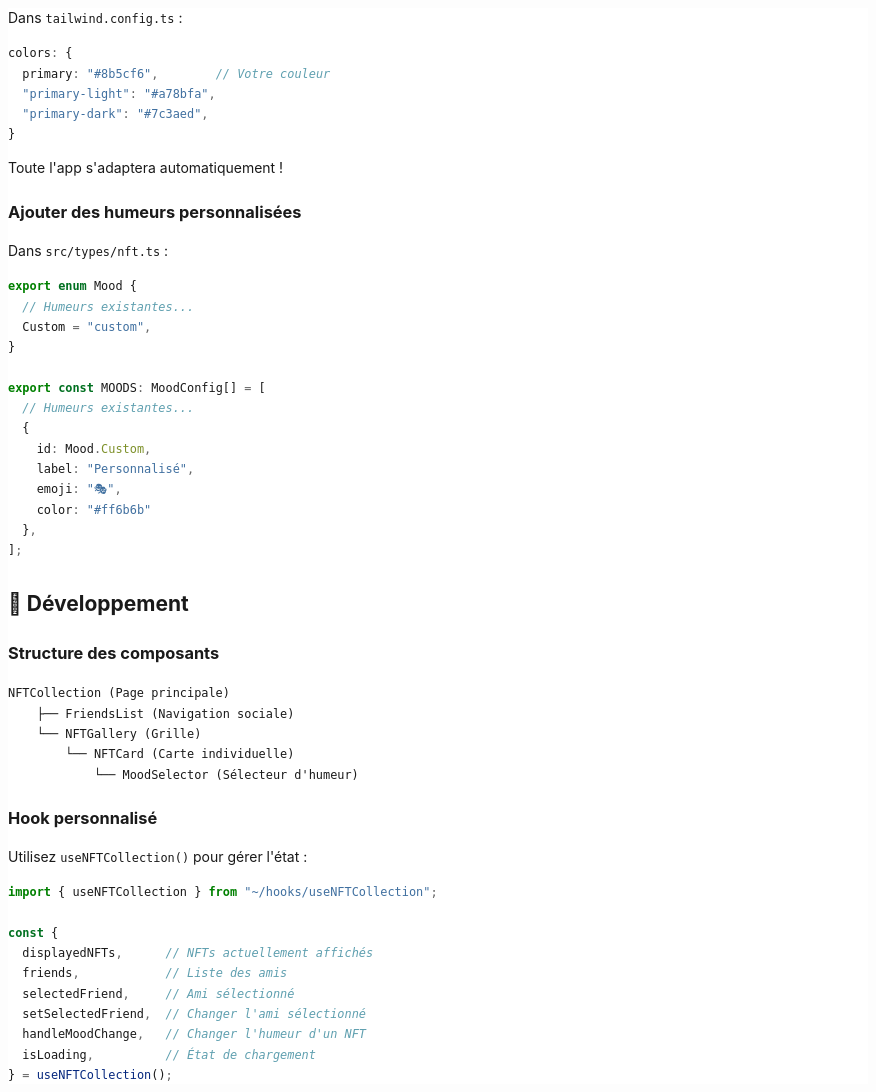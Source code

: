 Dans `tailwind.config.ts` :
```typescript
colors: {
  primary: "#8b5cf6",        // Votre couleur
  "primary-light": "#a78bfa",
  "primary-dark": "#7c3aed",
}
```

Toute l'app s'adaptera automatiquement !

### Ajouter des humeurs personnalisées

Dans `src/types/nft.ts` :
```typescript
export enum Mood {
  // Humeurs existantes...
  Custom = "custom",
}

export const MOODS: MoodConfig[] = [
  // Humeurs existantes...
  { 
    id: Mood.Custom, 
    label: "Personnalisé", 
    emoji: "🎭", 
    color: "#ff6b6b" 
  },
];
```

## 🔧 Développement

### Structure des composants

```
NFTCollection (Page principale)
    ├── FriendsList (Navigation sociale)
    └── NFTGallery (Grille)
        └── NFTCard (Carte individuelle)
            └── MoodSelector (Sélecteur d'humeur)
```

### Hook personnalisé

Utilisez `useNFTCollection()` pour gérer l'état :

```typescript
import { useNFTCollection } from "~/hooks/useNFTCollection";

const {
  displayedNFTs,      // NFTs actuellement affichés
  friends,            // Liste des amis
  selectedFriend,     // Ami sélectionné
  setSelectedFriend,  // Changer l'ami sélectionné
  handleMoodChange,   // Changer l'humeur d'un NFT
  isLoading,          // État de chargement
} = useNFTCollection();
```
